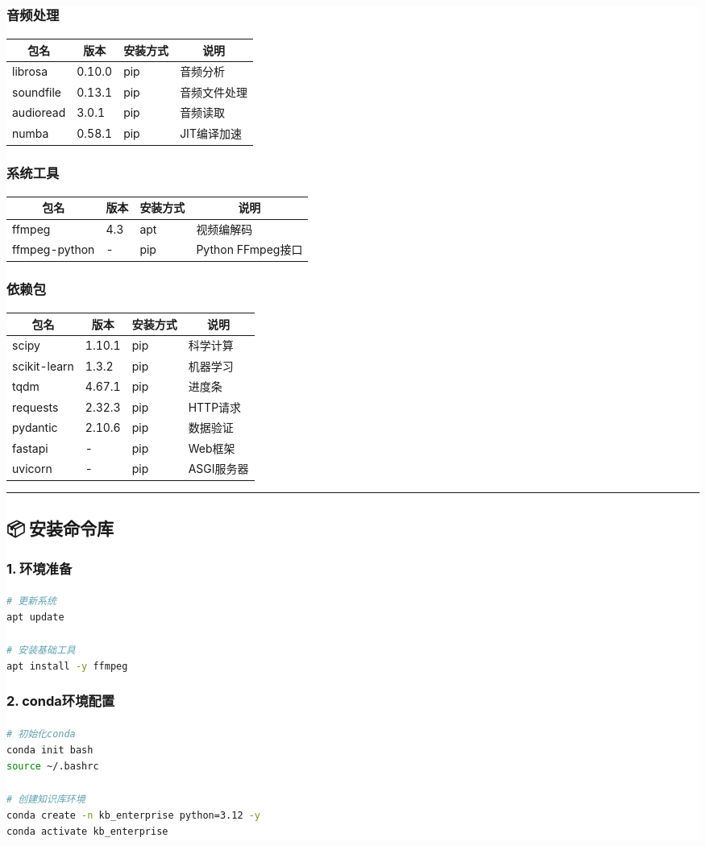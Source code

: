 ### 音频处理
| **包名** | **版本** | **安装方式** | **说明** |
|----------|----------|--------------|----------|
| librosa | 0.10.0 | pip | 音频分析 |
| soundfile | 0.13.1 | pip | 音频文件处理 |
| audioread | 3.0.1 | pip | 音频读取 |
| numba | 0.58.1 | pip | JIT编译加速 |

### 系统工具
| **包名** | **版本** | **安装方式** | **说明** |
|----------|----------|--------------|----------|
| ffmpeg | 4.3 | apt | 视频编解码 |
| ffmpeg-python | - | pip | Python FFmpeg接口 |

### 依赖包
| **包名** | **版本** | **安装方式** | **说明** |
|----------|----------|--------------|----------|
| scipy | 1.10.1 | pip | 科学计算 |
| scikit-learn | 1.3.2 | pip | 机器学习 |
| tqdm | 4.67.1 | pip | 进度条 |
| requests | 2.32.3 | pip | HTTP请求 |
| pydantic | 2.10.6 | pip | 数据验证 |
| fastapi | - | pip | Web框架 |
| uvicorn | - | pip | ASGI服务器 |

---

## 📦 安装命令库

### 1. 环境准备
```bash
# 更新系统
apt update

# 安装基础工具
apt install -y ffmpeg
```

### 2. conda环境配置
```bash
# 初始化conda
conda init bash
source ~/.bashrc

# 创建知识库环境
conda create -n kb_enterprise python=3.12 -y
conda activate kb_enterprise
```
